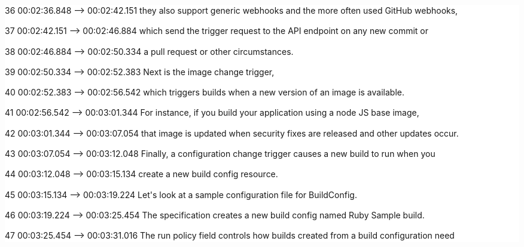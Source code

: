 36
00:02:36.848 --> 00:02:42.151
they also support generic webhooks and
the more often used GitHub webhooks,

37
00:02:42.151 --> 00:02:46.884
which send the trigger request to
the API endpoint on any new commit or

38
00:02:46.884 --> 00:02:50.334
a pull request or other circumstances.

39
00:02:50.334 --> 00:02:52.383
Next is the image change trigger,

40
00:02:52.383 --> 00:02:56.542
which triggers builds when a new
version of an image is available.

41
00:02:56.542 --> 00:03:01.344
For instance, if you build your
application using a node JS base image,

42
00:03:01.344 --> 00:03:07.054
that image is updated when security fixes
are released and other updates occur.

43
00:03:07.054 --> 00:03:12.048
Finally, a configuration change trigger
causes a new build to run when you

44
00:03:12.048 --> 00:03:15.134
create a new build config resource.

45
00:03:15.134 --> 00:03:19.224
Let's look at a sample
configuration file for BuildConfig.

46
00:03:19.224 --> 00:03:25.454
The specification creates a new build
config named Ruby Sample build.

47
00:03:25.454 --> 00:03:31.016
The run policy field controls how builds
created from a build configuration need

